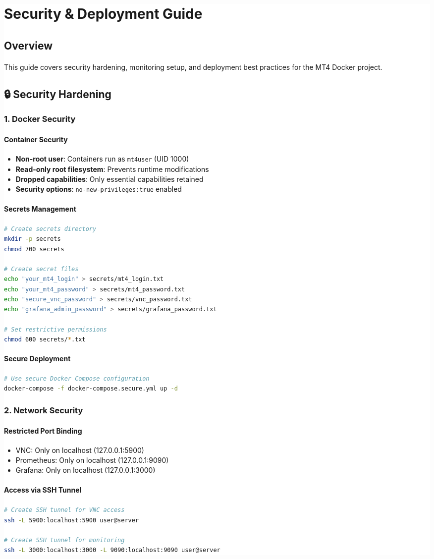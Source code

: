 # Security & Deployment Guide

## Overview

This guide covers security hardening, monitoring setup, and deployment best practices for the MT4 Docker project.

## 🔒 Security Hardening

### 1. Docker Security

#### Container Security
- **Non-root user**: Containers run as `mt4user` (UID 1000)
- **Read-only root filesystem**: Prevents runtime modifications
- **Dropped capabilities**: Only essential capabilities retained
- **Security options**: `no-new-privileges:true` enabled

#### Secrets Management
```bash
# Create secrets directory
mkdir -p secrets
chmod 700 secrets

# Create secret files
echo "your_mt4_login" > secrets/mt4_login.txt
echo "your_mt4_password" > secrets/mt4_password.txt
echo "secure_vnc_password" > secrets/vnc_password.txt
echo "grafana_admin_password" > secrets/grafana_password.txt

# Set restrictive permissions
chmod 600 secrets/*.txt
```

#### Secure Deployment
```bash
# Use secure Docker Compose configuration
docker-compose -f docker-compose.secure.yml up -d
```

### 2. Network Security

#### Restricted Port Binding
- VNC: Only on localhost (127.0.0.1:5900)
- Prometheus: Only on localhost (127.0.0.1:9090)
- Grafana: Only on localhost (127.0.0.1:3000)

#### Access via SSH Tunnel
```bash
# Create SSH tunnel for VNC access
ssh -L 5900:localhost:5900 user@server

# Create SSH tunnel for monitoring
ssh -L 3000:localhost:3000 -L 9090:localhost:9090 user@server
```
